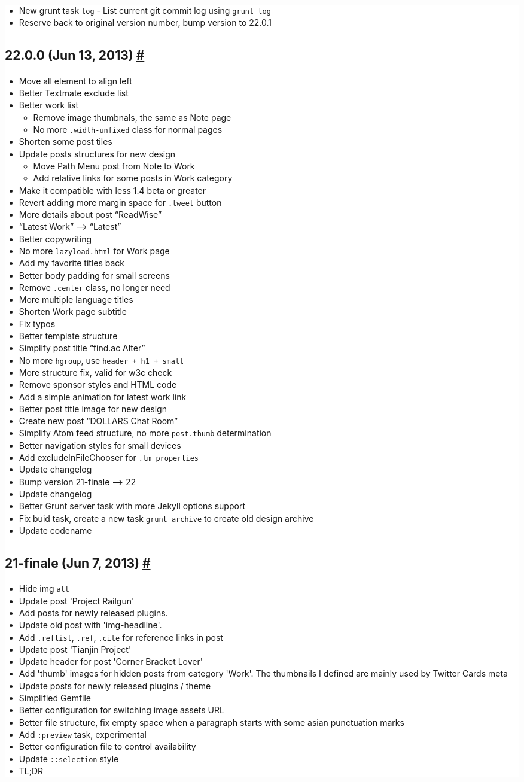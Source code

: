 - New grunt task `log` - List current git commit log using `grunt log`
- Reserve back to original version number, bump version to 22.0.1

## 22.0.0 (Jun 13, 2013) [#][22.0.0]

- Move all element to align left
- Better Textmate exclude list
- Better work list
  - Remove image thumbnals, the same as Note page
  - No more `.width-unfixed` class for normal pages
- Shorten some post tiles
- Update posts structures for new design
  - Move Path Menu post from Note to Work
  - Add relative links for some posts in Work category
- Make it compatible with less 1.4 beta or greater
- Revert adding more margin space for `.tweet` button
- More details about post “ReadWise”
- “Latest Work” --> “Latest”
- Better copywriting
- No more `lazyload.html` for Work page
- Add my favorite titles back
- Better body padding for small screens
- Remove `.center` class, no longer need
- More multiple language titles
- Shorten Work page subtitle
- Fix typos
- Better template structure
- Simplify post title “find.ac Alter”
- No more `hgroup`, use `header + h1 + small`
- More structure fix, valid for w3c check
- Remove sponsor styles and HTML code
- Add a simple animation for latest work link
- Better post title image for new design
- Create new post “DOLLARS Chat Room”
- Simplify Atom feed structure, no more `post.thumb` determination
- Better navigation styles for small devices
- Add excludeInFileChooser for `.tm_properties`
- Update changelog
- Bump version 21-finale --> 22
- Update changelog
- Better Grunt server task with more Jekyll options support
- Fix buid task, create a new task `grunt archive` to create old design archive
- Update codename

## 21-finale (Jun 7, 2013) [#][21-finale]

- Hide img `alt`
- Update post 'Project Railgun'
- Add posts for newly released plugins.
- Update old post with 'img-headline'.
- Add `.reflist`, `.ref`, `.cite` for reference links in post
- Update post 'Tianjin Project'
- Update header for post 'Corner Bracket Lover'
- Add 'thumb' images for hidden posts from category 'Work'. The thumbnails I defined are mainly used by Twitter Cards meta
- Update posts for newly released plugins / theme
- Simplified Gemfile
- Better configuration for switching image assets URL
- Better file structure, fix empty space when a paragraph starts with some asian punctuation marks
- Add `:preview` task, experimental
- Better configuration file to control availability
- Update `::selection` style
- TL;DR

[head]:         http://sparanoid.com/
[23.0.0]:       http://sparanoid.com/lab/version/23/
[22.0.0]:       http://sparanoid.com/lab/version/22/
[21-finale]:    http://sparanoid.com/lab/version/21-finale/
[20.1-finale]:  http://sparanoid.com/lab/version/20.1-finale/
[20.1]:         http://sparanoid.com/lab/version/20.1/
[20]:           http://sparanoid.com/lab/version/20/
[19.3-finale]:  http://sparanoid.com/lab/version/19.3-finale/
[19.3]:         http://sparanoid.com/lab/version/19.3/
[19.2]:         http://sparanoid.com/lab/version/19.2/
[19.1]:         http://sparanoid.com/lab/version/19.1/
[19]:           http://sparanoid.com/lab/version/19/
[18-finale]:    http://sparanoid.com/lab/version/18-finale/
[18]:           http://sparanoid.com/lab/version/18/
[17]:           http://sparanoid.com/lab/version/17/
[16]:           http://sparanoid.com/lab/version/16/
[15]:           http://sparanoid.com/lab/version/15/
[14]:           http://sparanoid.com/lab/version/14/